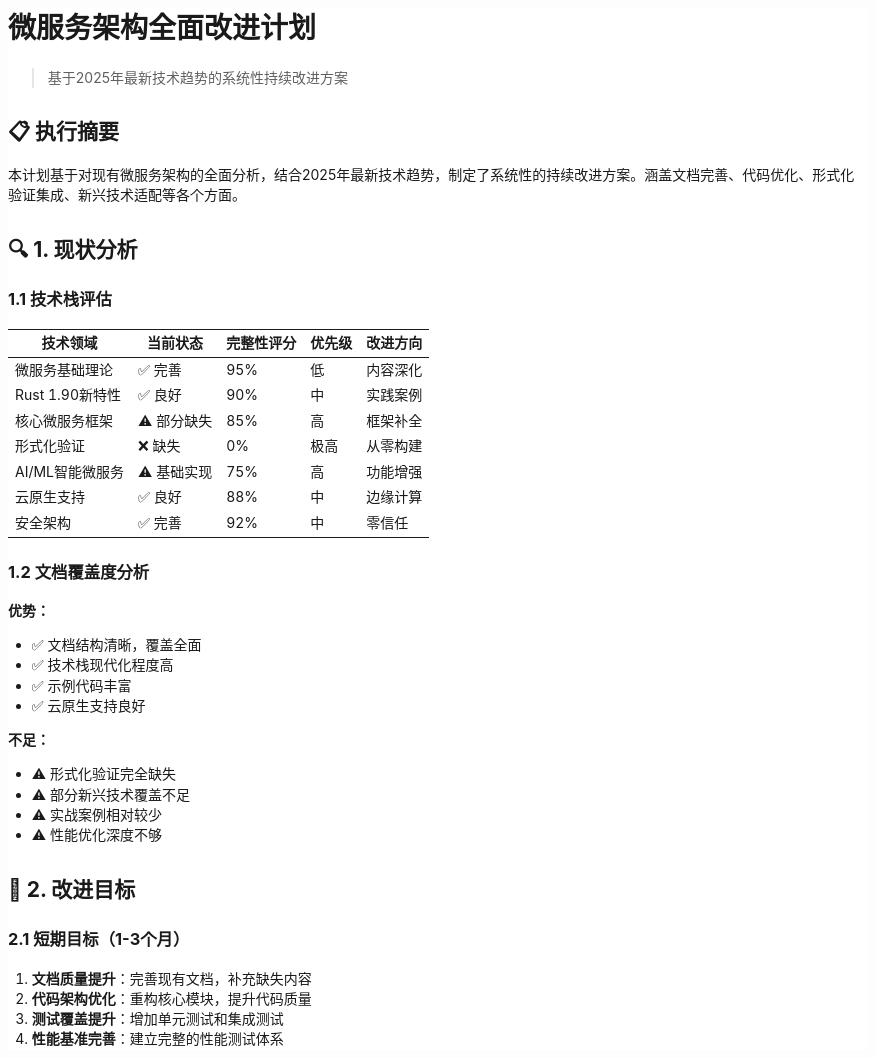 # 微服务架构全面改进计划

> 基于2025年最新技术趋势的系统性持续改进方案

## 📋 执行摘要

本计划基于对现有微服务架构的全面分析，结合2025年最新技术趋势，制定了系统性的持续改进方案。涵盖文档完善、代码优化、形式化验证集成、新兴技术适配等各个方面。

## 🔍 1. 现状分析

### 1.1 技术栈评估

| 技术领域 | 当前状态 | 完整性评分 | 优先级 | 改进方向 |
|---------|---------|-----------|--------|----------|
| 微服务基础理论 | ✅ 完善 | 95% | 低 | 内容深化 |
| Rust 1.90新特性 | ✅ 良好 | 90% | 中 | 实践案例 |
| 核心微服务框架 | ⚠️ 部分缺失 | 85% | 高 | 框架补全 |
| 形式化验证 | ❌ 缺失 | 0% | 极高 | 从零构建 |
| AI/ML智能微服务 | ⚠️ 基础实现 | 75% | 高 | 功能增强 |
| 云原生支持 | ✅ 良好 | 88% | 中 | 边缘计算 |
| 安全架构 | ✅ 完善 | 92% | 中 | 零信任 |

### 1.2 文档覆盖度分析

**优势：**

- ✅ 文档结构清晰，覆盖全面
- ✅ 技术栈现代化程度高
- ✅ 示例代码丰富
- ✅ 云原生支持良好

**不足：**

- ⚠️ 形式化验证完全缺失
- ⚠️ 部分新兴技术覆盖不足
- ⚠️ 实战案例相对较少
- ⚠️ 性能优化深度不够

## 🎯 2. 改进目标

### 2.1 短期目标（1-3个月）

1. **文档质量提升**：完善现有文档，补充缺失内容
2. **代码架构优化**：重构核心模块，提升代码质量
3. **测试覆盖提升**：增加单元测试和集成测试
4. **性能基准完善**：建立完整的性能测试体系
